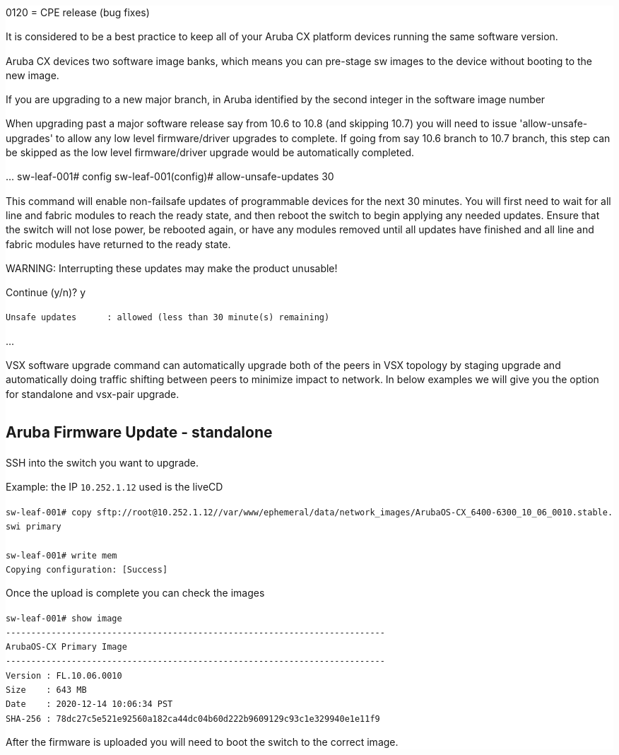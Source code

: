 0120	= CPE release (bug fixes)


It is considered to be a best practice to keep all of your Aruba CX platform devices running the same software version.  

Aruba CX devices two software image banks, which means you can pre-stage sw images to the device without booting to the new image. 

If you  are upgrading to a new major branch, in Aruba identified by the second integer in the software image number

When upgrading past a major software release say from 10.6 to 10.8 (and skipping 10.7) you will need to issue 'allow-unsafe-upgrades' to allow any low level firmware/driver upgrades to complete. If going from say 10.6 branch to 10.7 branch, this step can be skipped as the low level firmware/driver upgrade would be automatically completed. 

...
sw-leaf-001# config
sw-leaf-001(config)# allow-unsafe-updates 30

This command will enable non-failsafe updates of programmable devices for
the next 30 minutes. You will first need to wait for all line and fabric
modules to reach the ready state, and then reboot the switch to begin
applying any needed updates. Ensure that the switch will not lose power,
be rebooted again, or have any modules removed until all updates have
finished and all line and fabric modules have returned to the ready state.

WARNING: Interrupting these updates may make the product unusable!

Continue (y/n)? y

    Unsafe updates      : allowed (less than 30 minute(s) remaining)
...

VSX software upgrade command can automatically upgrade both of the peers in VSX topology by staging upgrade and automatically doing traffic shifting between peers to minimize impact to network. In below examples we will  give you the option for standalone and vsx-pair upgrade. 

## Aruba Firmware Update - standalone

SSH into the switch you want to upgrade.

Example: the IP ```10.252.1.12``` used is the liveCD 
```
sw-leaf-001# copy sftp://root@10.252.1.12//var/www/ephemeral/data/network_images/ArubaOS-CX_6400-6300_10_06_0010.stable.swi primary

sw-leaf-001# write mem
Copying configuration: [Success]
```
Once the upload is complete you can check the images

```
sw-leaf-001# show image
---------------------------------------------------------------------------
ArubaOS-CX Primary Image
---------------------------------------------------------------------------
Version : FL.10.06.0010                 
Size    : 643 MB                        
Date    : 2020-12-14 10:06:34 PST       
SHA-256 : 78dc27c5e521e92560a182ca44dc04b60d222b9609129c93c1e329940e1e11f9 
```
After the firmware is uploaded you will need to boot the switch to the correct image.
